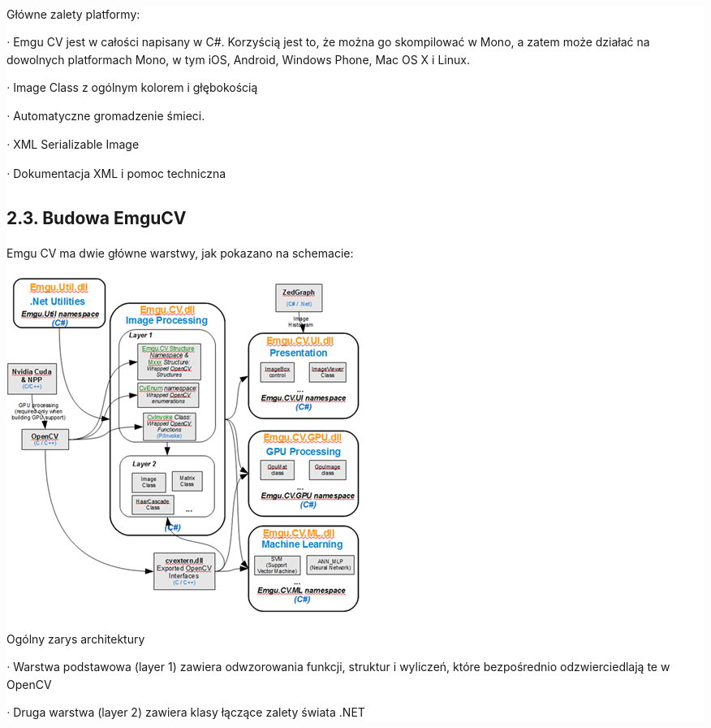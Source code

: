 Główne zalety platformy:

<span style="font-family:Symbol">·<span style="font:7.0pt &quot;Times New Roman&quot;"></span> </span>Emgu CV jest w całości napisany w C#. Korzyścią jest to, że można go skompilować w Mono, a zatem może działać na dowolnych platformach Mono, w tym iOS, Android, Windows Phone, Mac OS X i Linux.

<span style="font-family:Symbol">·<span style="font:7.0pt &quot;Times New Roman&quot;"></span> </span>Image Class z ogólnym kolorem i głębokością

<span style="font-family:Symbol">·<span style="font:7.0pt &quot;Times New Roman&quot;"></span> </span>Automatyczne gromadzenie śmieci.

<span style="font-family:Symbol">·<span style="font:7.0pt &quot;Times New Roman&quot;"></span> </span>XML Serializable Image

<span style="font-family:Symbol">·<span style="font:7.0pt &quot;Times New Roman&quot;"></span> </span>Dokumentacja XML i pomoc techniczna

## <a name="_Toc494697045">2.3.<span style="font:7.0pt &quot;Times New Roman&quot;"></span> Budowa EmguCV</a>

Emgu CV ma dwie główne warstwy, jak pokazano na schemacie:

![](readme_pliki/image002.png)

Ogólny zarys architektury

<span style="font-family:Symbol">·<span style="font:7.0pt &quot;Times New Roman&quot;"></span> </span>Warstwa podstawowa (layer 1) zawiera odwzorowania funkcji, struktur i wyliczeń, które bezpośrednio odzwierciedlają te w OpenCV

<span style="font-family:Symbol">·<span style="font:7.0pt &quot;Times New Roman&quot;"></span> </span>Druga warstwa (layer 2) zawiera klasy łączące zalety świata .NET
